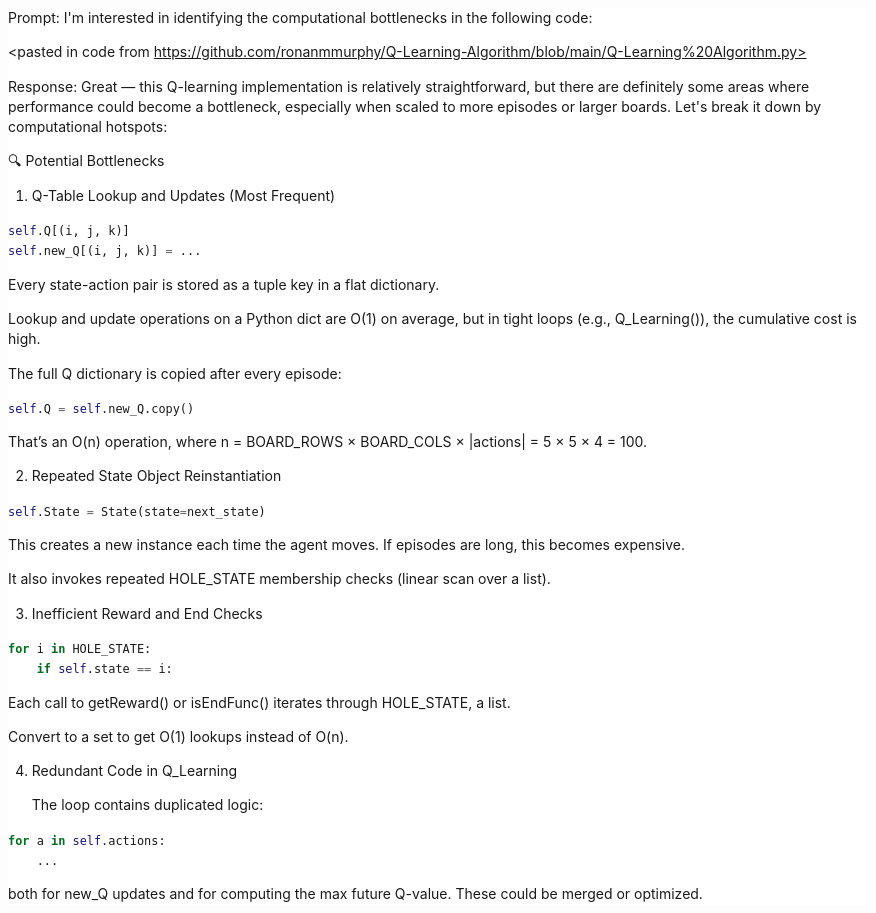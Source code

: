 Prompt: I'm interested in identifying the computational bottlenecks in the following code:

<pasted in code from https://github.com/ronanmmurphy/Q-Learning-Algorithm/blob/main/Q-Learning%20Algorithm.py>

Response: Great — this Q-learning implementation is relatively straightforward, but there are definitely some areas where performance could become a bottleneck, especially when scaled to more episodes or larger boards. Let's break it down by computational hotspots:

🔍 Potential Bottlenecks
1. Q-Table Lookup and Updates (Most Frequent)

```python
self.Q[(i, j, k)]
self.new_Q[(i, j, k)] = ...
```

Every state-action pair is stored as a tuple key in a flat dictionary.

Lookup and update operations on a Python dict are O(1) on average, but in tight loops (e.g., Q_Learning()), the cumulative cost is high.

The full Q dictionary is copied after every episode:
```python
self.Q = self.new_Q.copy()
```

That’s an O(n) operation, where n = BOARD_ROWS × BOARD_COLS × |actions| = 5 × 5 × 4 = 100.

2. Repeated State Object Reinstantiation

```python
self.State = State(state=next_state)
```

This creates a new instance each time the agent moves. If episodes are long, this becomes expensive.

It also invokes repeated HOLE_STATE membership checks (linear scan over a list).

3. Inefficient Reward and End Checks

```python
for i in HOLE_STATE:
    if self.state == i:
```

Each call to getReward() or isEndFunc() iterates through HOLE_STATE, a list.

Convert to a set to get O(1) lookups instead of O(n).

4. Redundant Code in Q_Learning

    The loop contains duplicated logic:

```python
for a in self.actions:
    ...
```
both for new_Q updates and for computing the max future Q-value. These could be merged or optimized.
